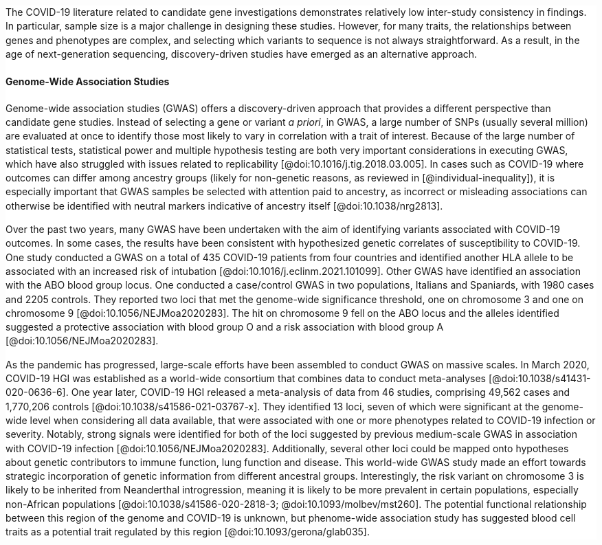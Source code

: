 The COVID-19 literature related to candidate gene investigations demonstrates relatively low inter-study consistency in findings.
In particular, sample size is a major challenge in designing these studies.
However, for many traits, the relationships between genes and phenotypes are complex, and selecting which variants to sequence is not always straightforward.
As a result, in the age of next-generation sequencing, discovery-driven studies have emerged as an alternative approach.

#### Genome-Wide Association Studies

Genome-wide association studies (GWAS) offers a discovery-driven approach that provides a different perspective than candidate gene studies.
Instead of selecting a gene or variant _a priori_, in GWAS, a large number of SNPs (usually several million) are evaluated at once to identify those most likely to vary in correlation with a trait of interest.
Because of the large number of statistical tests, statistical power and multiple hypothesis testing are both very important considerations in executing GWAS, which have also struggled with issues related to replicability [@doi:10.1016/j.tig.2018.03.005].
In cases such as COVID-19 where outcomes can differ among ancestry groups (likely for non-genetic reasons, as reviewed in [@individual-inequality]), it is especially important that GWAS samples be selected with attention paid to ancestry, as incorrect or misleading associations can otherwise be identified with neutral markers indicative of ancestry itself [@doi:10.1038/nrg2813].

Over the past two years, many GWAS have been undertaken with the aim of identifying variants associated with COVID-19 outcomes.
In some cases, the results have been consistent with hypothesized genetic correlates of susceptibility to COVID-19.
One study conducted a GWAS on a total of 435 COVID-19 patients from four countries and identified another HLA allele to be associated with an increased risk of intubation [@doi:10.1016/j.eclinm.2021.101099].
Other GWAS have identified an association with the ABO blood group locus.
One conducted a case/control GWAS in two populations, Italians and Spaniards, with 1980 cases and 2205 controls.
They reported two loci that met the genome-wide significance threshold, one on chromosome 3 and one on chromosome 9 [@doi:10.1056/NEJMoa2020283].
The hit on chromosome 9 fell on the ABO locus and the alleles identified suggested a protective association with blood group O and a risk association with blood group A [@doi:10.1056/NEJMoa2020283].

As the pandemic has progressed, large-scale efforts have been assembled to conduct GWAS on massive scales.
In March 2020, COVID-19 HGI was established as a world-wide consortium that combines data to conduct meta-analyses [@doi:10.1038/s41431-020-0636-6].
One year later, COVID-19 HGI released a meta-analysis of data from 46 studies, comprising 49,562 cases and 1,770,206 controls [@doi:10.1038/s41586-021-03767-x].
They identified 13 loci, seven of which were significant at the genome-wide level when considering all data available, that were associated with one or more phenotypes related to COVID-19 infection or severity.
Notably, strong signals were identified for both of the loci suggested by previous medium-scale GWAS in association with COVID-19 infection [@doi:10.1056/NEJMoa2020283].
Additionally, several other loci could be mapped onto hypotheses about genetic contributors to immune function, lung function and disease.
This world-wide GWAS study made an effort towards strategic incorporation of genetic information from different ancestral groups.
Interestingly, the risk variant on chromosome 3 is likely to be inherited from Neanderthal introgression, meaning it is likely to be more prevalent in certain populations, especially non-African populations [@doi:10.1038/s41586-020-2818-3; @doi:10.1093/molbev/mst260].
The potential functional relationship between this region of the genome and COVID-19 is unknown, but phenome-wide association study has suggested blood cell traits as a potential trait regulated by this region [@doi:10.1093/gerona/glab035].
